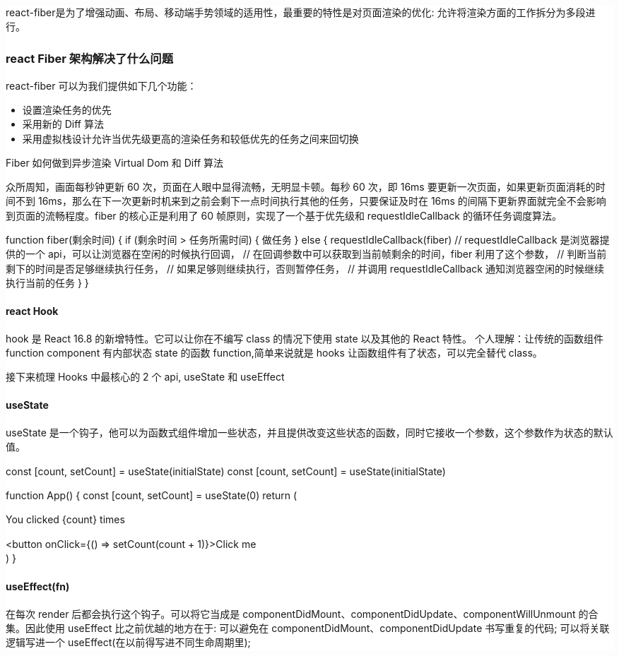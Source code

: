 react-fiber是为了增强动画、布局、移动端手势领域的适用性，最重要的特性是对页面渲染的优化: 允许将渲染方面的工作拆分为多段进行。

### react Fiber 架构解决了什么问题

react-fiber 可以为我们提供如下几个功能：

- 设置渲染任务的优先
- 采用新的 Diff 算法
- 采用虚拟栈设计允许当优先级更高的渲染任务和较低优先的任务之间来回切换

Fiber 如何做到异步渲染 Virtual Dom 和 Diff 算法

众所周知，画面每秒钟更新 60 次，页面在人眼中显得流畅，无明显卡顿。每秒 60 次，即 16ms 要更新一次页面，如果更新页面消耗的时间不到 16ms，那么在下一次更新时机来到之前会剩下一点时间执行其他的任务，只要保证及时在 16ms 的间隔下更新界面就完全不会影响到页面的流畅程度。fiber 的核心正是利用了 60 帧原则，实现了一个基于优先级和 requestIdleCallback 的循环任务调度算法。

  function fiber(剩余时间) {
    if (剩余时间 > 任务所需时间) {
      做任务
    } else {
      requestIdleCallback(fiber)
      // requestIdleCallback 是浏览器提供的一个 api，可以让浏览器在空闲的时候执行回调，
      // 在回调参数中可以获取到当前帧剩余的时间，fiber 利用了这个参数，
      // 判断当前剩下的时间是否足够继续执行任务，
      // 如果足够则继续执行，否则暂停任务，
      // 并调用 requestIdleCallback 通知浏览器空闲的时候继续执行当前的任务
    }
  }

#### react Hook

hook 是 React 16.8 的新增特性。它可以让你在不编写 class 的情况下使用 state 以及其他的 React 特性。
个人理解：让传统的函数组件 function component 有内部状态 state 的函数 function,简单来说就是 hooks 让函数组件有了状态，可以完全替代 class。

接下来梳理 Hooks 中最核心的 2 个 api, useState 和 useEffect

#### useState
useState 是一个钩子，他可以为函数式组件增加一些状态，并且提供改变这些状态的函数，同时它接收一个参数，这个参数作为状态的默认值。

  const [count, setCount] = useState(initialState)
  const [count, setCount] = useState(initialState)


  function App() {
    const [count, setCount] = useState(0)
    return (
      <div>
        <p>You clicked {count} times</p>
        <button onClick={() => setCount(count + 1)}>Click me</button>
      </div>
    )
  }
#### useEffect(fn)

在每次 render 后都会执行这个钩子。可以将它当成是 componentDidMount、componentDidUpdate、componentWillUnmount 的合集。因此使用 useEffect 比之前优越的地方在于:
可以避免在 componentDidMount、componentDidUpdate 书写重复的代码;
可以将关联逻辑写进一个 useEffect(在以前得写进不同生命周期里);
